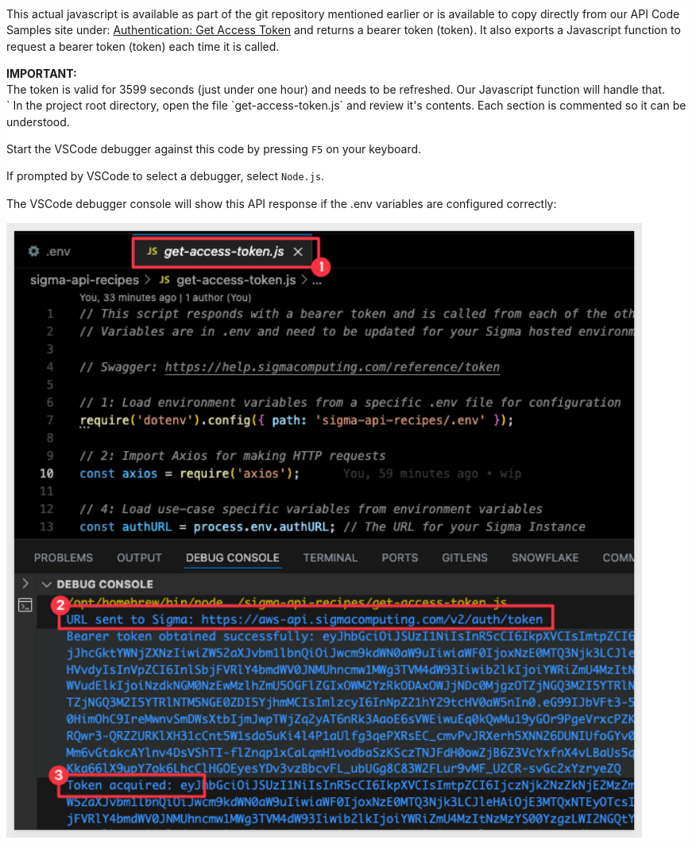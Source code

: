 This actual javascript is available as part of the git repository mentioned earlier or is available to copy directly from our API Code Samples site under: [Authentication: Get Access Token](https://help.sigmacomputing.com/reference/token) and returns a bearer token (token).
It also exports a Javascript function to request a bearer token (token) each time it is called. 

<aside class="positive">
<strong>IMPORTANT:</strong><br> The token is valid for 3599 seconds (just under one hour) and needs to be refreshed. Our Javascript function will handle that.
</aside>
`
In the project root directory, open the file `get-access-token.js` and review it's contents. Each section is commented so it can be understood. 

Start the VSCode debugger against this code by pressing `F5` on your keyboard.

If prompted by VSCode to select a debugger, select `Node.js`.

The VSCode debugger console will show this API response if the .env variables are configured correctly:

<img src="assets/apics16.png" width="800"/>
